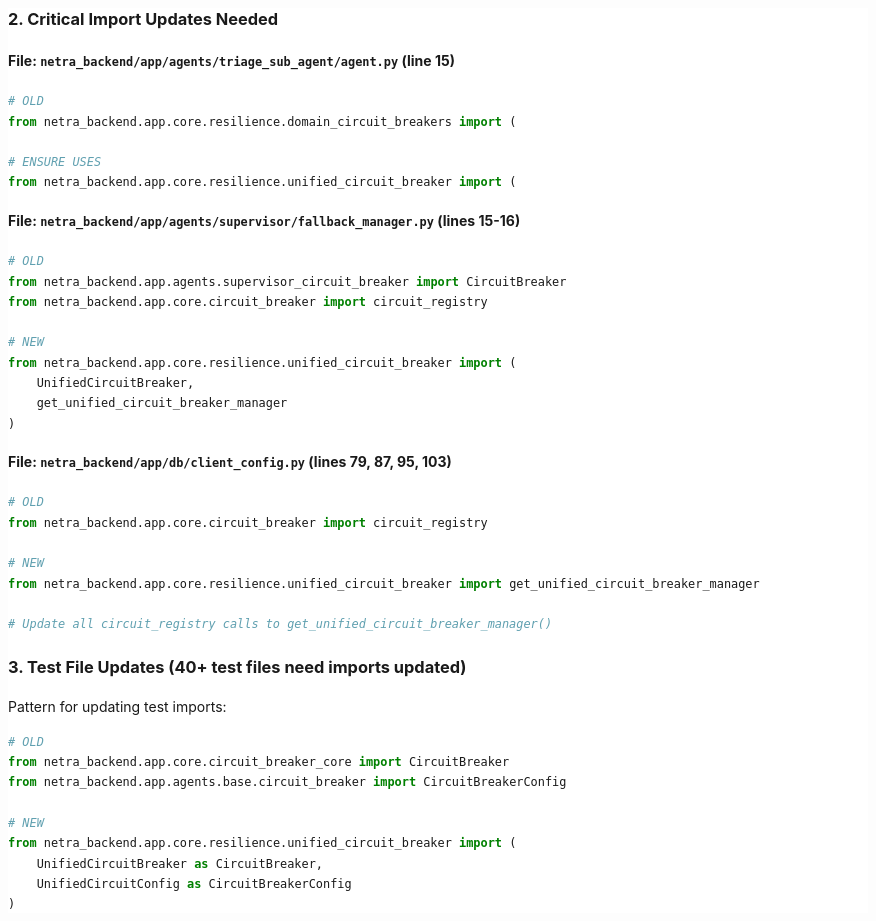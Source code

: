 ### 2. Critical Import Updates Needed

#### File: `netra_backend/app/agents/triage_sub_agent/agent.py` (line 15)
```python
# OLD
from netra_backend.app.core.resilience.domain_circuit_breakers import (

# ENSURE USES
from netra_backend.app.core.resilience.unified_circuit_breaker import (
```

#### File: `netra_backend/app/agents/supervisor/fallback_manager.py` (lines 15-16)
```python
# OLD  
from netra_backend.app.agents.supervisor_circuit_breaker import CircuitBreaker
from netra_backend.app.core.circuit_breaker import circuit_registry

# NEW
from netra_backend.app.core.resilience.unified_circuit_breaker import (
    UnifiedCircuitBreaker,
    get_unified_circuit_breaker_manager
)
```

#### File: `netra_backend/app/db/client_config.py` (lines 79, 87, 95, 103)
```python
# OLD
from netra_backend.app.core.circuit_breaker import circuit_registry

# NEW  
from netra_backend.app.core.resilience.unified_circuit_breaker import get_unified_circuit_breaker_manager

# Update all circuit_registry calls to get_unified_circuit_breaker_manager()
```

### 3. Test File Updates (40+ test files need imports updated)

Pattern for updating test imports:
```python
# OLD
from netra_backend.app.core.circuit_breaker_core import CircuitBreaker
from netra_backend.app.agents.base.circuit_breaker import CircuitBreakerConfig

# NEW
from netra_backend.app.core.resilience.unified_circuit_breaker import (
    UnifiedCircuitBreaker as CircuitBreaker,
    UnifiedCircuitConfig as CircuitBreakerConfig
)
```
